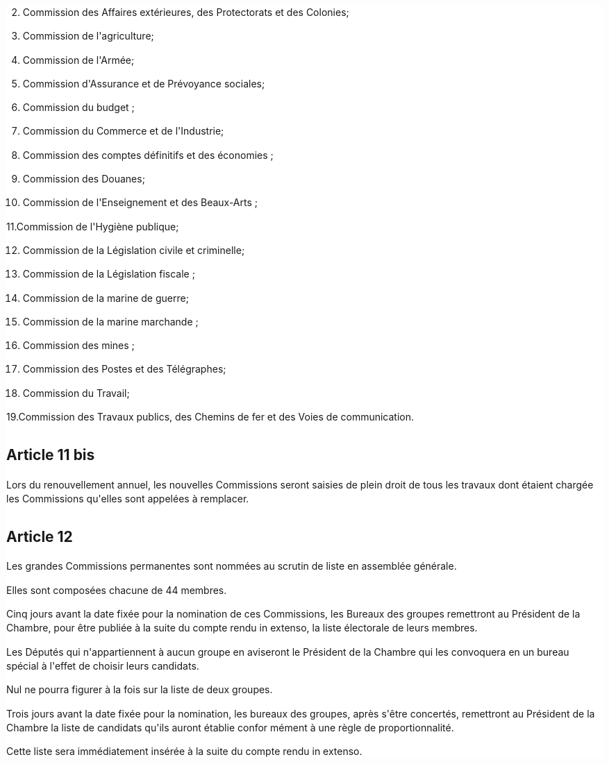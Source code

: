 2. Commission des Affaires extérieures, des Protectorats et des Colonies;

3. Commission de l'agriculture;

4. Commission de l'Armée;

5. Commission d'Assurance et de Prévoyance sociales;

6. Commission du budget ;

7. Commission du Commerce et de l'Industrie;

8. Commission des comptes définitifs et des économies ;

9. Commission des Douanes;

10. Commission de l'Enseignement et des Beaux-Arts ;

11.Commission de l'Hygiène publique;

12. Commission de la Législation civile et criminelle;

13. Commission de la Législation fiscale ;

14. Commission de la marine de guerre;

15. Commission de la marine marchande ;

16. Commission des mines ;

17. Commission des Postes et des Télégraphes;

18. Commission du Travail;

19.Commission des Travaux publics, des Chemins de fer et des Voies de communication.

## Article 11 bis

Lors du renouvellement annuel, les nouvelles Commissions seront saisies de plein droit de tous les travaux dont étaient chargée les Commissions qu'elles sont appelées à remplacer.

## Article 12

Les grandes Commissions permanentes sont nommées au scrutin de liste en assemblée générale.

Elles sont composées chacune de 44 membres.

Cinq jours avant la date fixée pour la nomination de ces Commissions, les Bureaux des groupes remettront au Président de la Chambre, pour être publiée à la suite du compte rendu in extenso, la liste électorale de leurs membres.

Les Députés qui n'appartiennent à aucun groupe en aviseront le Président de la Chambre qui les convoquera en un bureau spécial à l'effet de choisir leurs candidats.

Nul ne pourra figurer à la fois sur la liste de deux groupes.

Trois jours avant la date fixée pour la nomination, les bureaux des groupes, après s'être concertés, remettront au Président de la Chambre la liste de candidats qu'ils auront établie confor mément à une règle de proportionnalité.

Cette liste sera immédiatement insérée à la suite du compte rendu in extenso.
